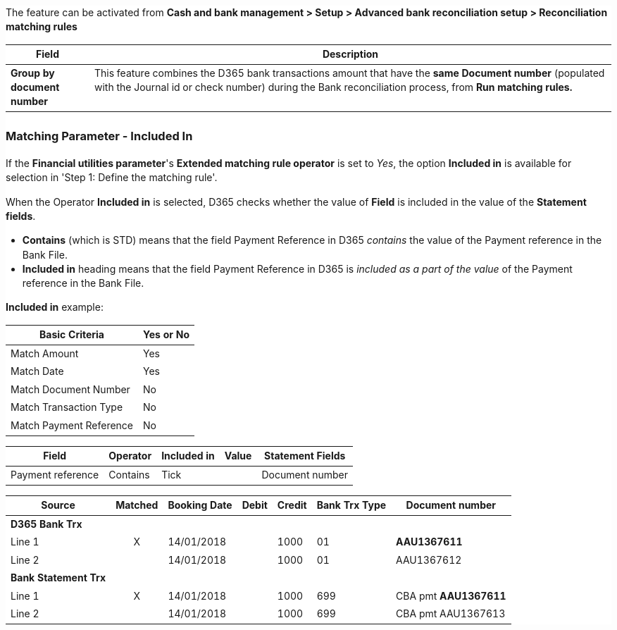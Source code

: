 The feature can be activated from **Cash and bank management > Setup > Advanced bank reconciliation setup > Reconciliation matching rules**

| Field | Description |
|-|-|
| **Group by document number** | This feature combines the D365 bank transactions amount that have the **same Document number** (populated with the Journal id or check number) during the Bank reconciliation process, from **Run matching rules.** |

### Matching Parameter - Included In
If the **Financial utilities parameter**'s **Extended matching rule operator** is set to _Yes_, the option **Included in** is available for selection in 'Step 1: Define the matching rule'. 

When the Operator **Included in** is selected, D365 checks whether the value of **Field** is included in the value of the **Statement fields**.

-	**Contains** (which is STD) means that the field Payment Reference in D365 _contains_ the value of the Payment reference in the Bank File.
-	**Included in** heading means that the field Payment Reference in D365 is _included as a part of the value_ of the Payment reference in the Bank File.

**Included in** example:

|    Basic Criteria   |    Yes or No   |
|-|-|
|   Match Amount  |  Yes  |
|   Match Date  |  Yes  |
|   Match Document Number  |  No  |
|   Match Transaction Type  |  No  |
|   Match Payment Reference |  No  |

|    Field   |    Operator   |    Included in   |    Value   |    Statement Fields   |
|-|-|-|-|-|
|   Payment reference  |  Contains  |  Tick  |    |  Document number  |

|    Source              |   Matched   | Booking Date |   Debit   |   Credit   |   Bank Trx Type  |   Document number      |
|-                       |:-:          |-             |-          |-           |-                 |-                       |
| **D365 Bank Trx**      |             |              |           |            |                  |                        |
| Line 1                 | X           |  14/01/2018  |           | 1000       | 01               | **AAU1367611**         |
| Line 2                 |             |  14/01/2018  |           | 1000       | 01               | AAU1367612             |
| **Bank Statement Trx** |             |              |           |            |                  |                        |
| Line 1                 | X           |  14/01/2018  |           | 1000       | 699              | CBA pmt **AAU1367611** |
| Line 2                 |             |  14/01/2018  |           | 1000       | 699              | CBA pmt AAU1367613     |
